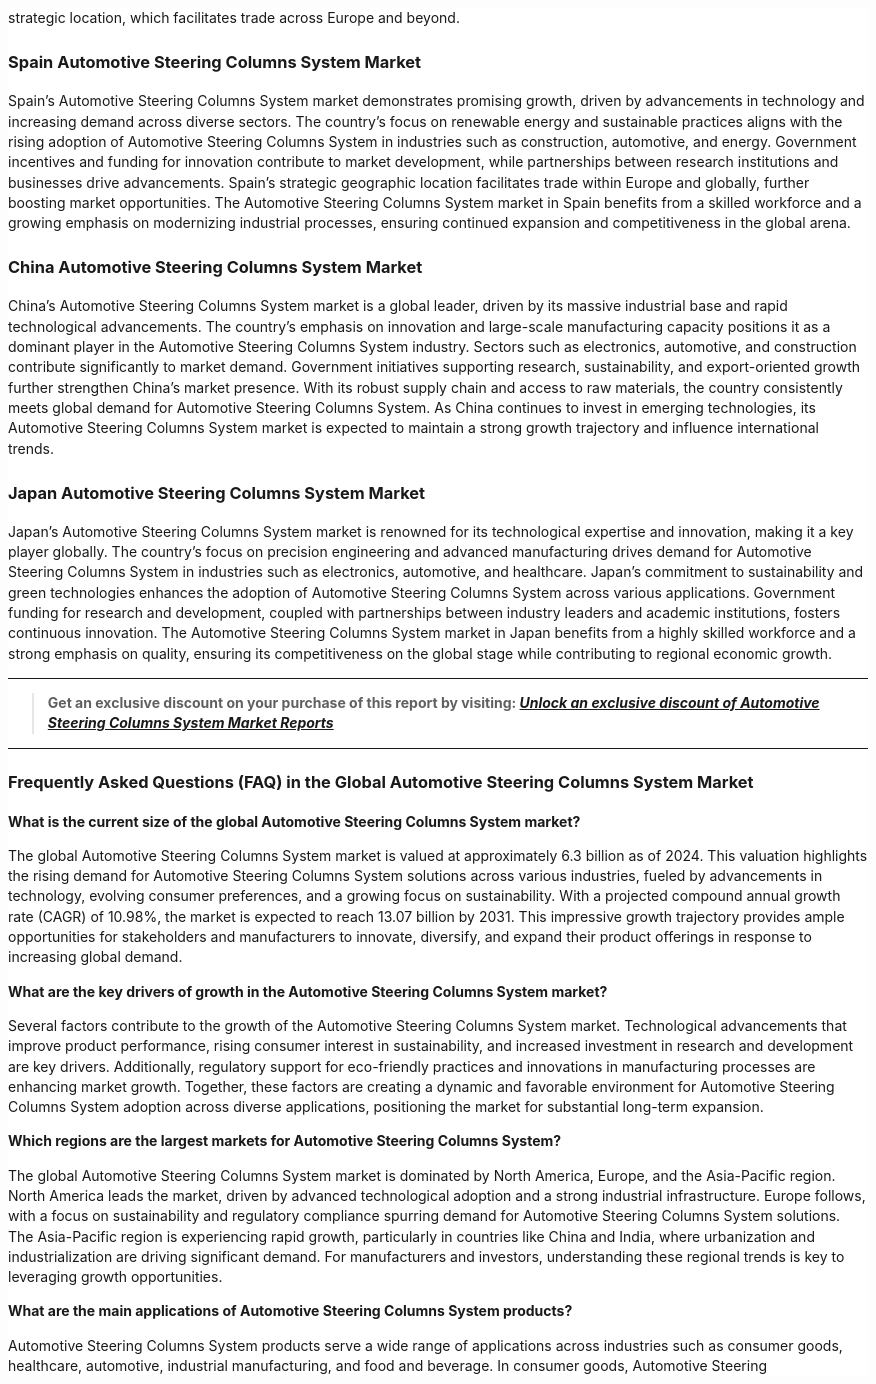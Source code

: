 strategic location, which facilitates trade across Europe and beyond.</p><h3>Spain Automotive Steering Columns System Market</h3><p>Spain&rsquo;s Automotive Steering Columns System market demonstrates promising growth, driven by advancements in technology and increasing demand across diverse sectors. The country&rsquo;s focus on renewable energy and sustainable practices aligns with the rising adoption of Automotive Steering Columns System in industries such as construction, automotive, and energy. Government incentives and funding for innovation contribute to market development, while partnerships between research institutions and businesses drive advancements. Spain&rsquo;s strategic geographic location facilitates trade within Europe and globally, further boosting market opportunities. The Automotive Steering Columns System market in Spain benefits from a skilled workforce and a growing emphasis on modernizing industrial processes, ensuring continued expansion and competitiveness in the global arena.</p><h3>China Automotive Steering Columns System Market</h3><p>China&rsquo;s Automotive Steering Columns System market is a global leader, driven by its massive industrial base and rapid technological advancements. The country&rsquo;s emphasis on innovation and large-scale manufacturing capacity positions it as a dominant player in the Automotive Steering Columns System industry. Sectors such as electronics, automotive, and construction contribute significantly to market demand. Government initiatives supporting research, sustainability, and export-oriented growth further strengthen China&rsquo;s market presence. With its robust supply chain and access to raw materials, the country consistently meets global demand for Automotive Steering Columns System. As China continues to invest in emerging technologies, its Automotive Steering Columns System market is expected to maintain a strong growth trajectory and influence international trends.</p><h3>Japan Automotive Steering Columns System Market</h3><p>Japan&rsquo;s Automotive Steering Columns System market is renowned for its technological expertise and innovation, making it a key player globally. The country&rsquo;s focus on precision engineering and advanced manufacturing drives demand for Automotive Steering Columns System in industries such as electronics, automotive, and healthcare. Japan&rsquo;s commitment to sustainability and green technologies enhances the adoption of Automotive Steering Columns System across various applications. Government funding for research and development, coupled with partnerships between industry leaders and academic institutions, fosters continuous innovation. The Automotive Steering Columns System market in Japan benefits from a highly skilled workforce and a strong emphasis on quality, ensuring its competitiveness on the global stage while contributing to regional economic growth.</p><hr /><blockquote><p><strong>Get an exclusive discount on your purchase of this report by visiting: <em><a href="://marketresearchpulse.com/ask-for-discount/109974?utm_source=Github&amp;utm_medium=028">Unlock an exclusive discount of Automotive Steering Columns System Market Reports</a></em>&nbsp;</strong></p></blockquote><hr /><h3>Frequently Asked Questions (FAQ) in the Global Automotive Steering Columns System Market</h3><p><strong>What is the current size of the global Automotive Steering Columns System market?</strong></p><p>The global Automotive Steering Columns System market is valued at approximately 6.3 billion as of 2024. This valuation highlights the rising demand for Automotive Steering Columns System solutions across various industries, fueled by advancements in technology, evolving consumer preferences, and a growing focus on sustainability. With a projected compound annual growth rate (CAGR) of 10.98%, the market is expected to reach 13.07 billion by 2031. This impressive growth trajectory provides ample opportunities for stakeholders and manufacturers to innovate, diversify, and expand their product offerings in response to increasing global demand.</p><p><strong>What are the key drivers of growth in the Automotive Steering Columns System market?</strong></p><p>Several factors contribute to the growth of the Automotive Steering Columns System market. Technological advancements that improve product performance, rising consumer interest in sustainability, and increased investment in research and development are key drivers. Additionally, regulatory support for eco-friendly practices and innovations in manufacturing processes are enhancing market growth. Together, these factors are creating a dynamic and favorable environment for Automotive Steering Columns System adoption across diverse applications, positioning the market for substantial long-term expansion.</p><p><strong>Which regions are the largest markets for Automotive Steering Columns System?</strong></p><p>The global Automotive Steering Columns System market is dominated by North America, Europe, and the Asia-Pacific region. North America leads the market, driven by advanced technological adoption and a strong industrial infrastructure. Europe follows, with a focus on sustainability and regulatory compliance spurring demand for Automotive Steering Columns System solutions. The Asia-Pacific region is experiencing rapid growth, particularly in countries like China and India, where urbanization and industrialization are driving significant demand. For manufacturers and investors, understanding these regional trends is key to leveraging growth opportunities.</p><p><strong>What are the main applications of Automotive Steering Columns System products?</strong></p><p>Automotive Steering Columns System products serve a wide range of applications across industries such as consumer goods, healthcare, automotive, industrial manufacturing, and food and beverage. In consumer goods, Automotive Steering
